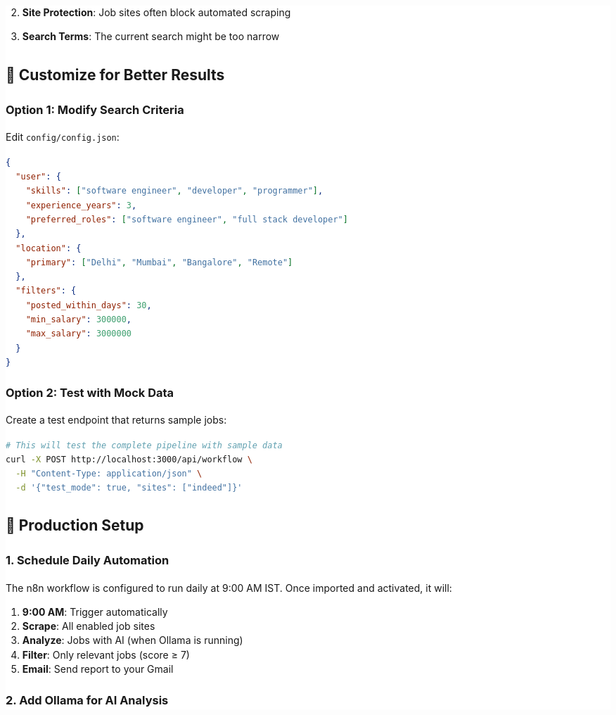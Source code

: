 2. **Site Protection**: Job sites often block automated scraping

3. **Search Terms**: The current search might be too narrow

## 🔧 Customize for Better Results

### Option 1: Modify Search Criteria

Edit `config/config.json`:

```json
{
  "user": {
    "skills": ["software engineer", "developer", "programmer"],
    "experience_years": 3,
    "preferred_roles": ["software engineer", "full stack developer"]
  },
  "location": {
    "primary": ["Delhi", "Mumbai", "Bangalore", "Remote"]
  },
  "filters": {
    "posted_within_days": 30,
    "min_salary": 300000,
    "max_salary": 3000000
  }
}
```

### Option 2: Test with Mock Data

Create a test endpoint that returns sample jobs:

```bash
# This will test the complete pipeline with sample data
curl -X POST http://localhost:3000/api/workflow \
  -H "Content-Type: application/json" \
  -d '{"test_mode": true, "sites": ["indeed"]}'
```

## 🚀 Production Setup

### 1. Schedule Daily Automation

The n8n workflow is configured to run daily at 9:00 AM IST. Once imported and activated, it will:

1. **9:00 AM**: Trigger automatically
2. **Scrape**: All enabled job sites
3. **Analyze**: Jobs with AI (when Ollama is running)
4. **Filter**: Only relevant jobs (score ≥ 7)
5. **Email**: Send report to your Gmail

### 2. Add Ollama for AI Analysis
